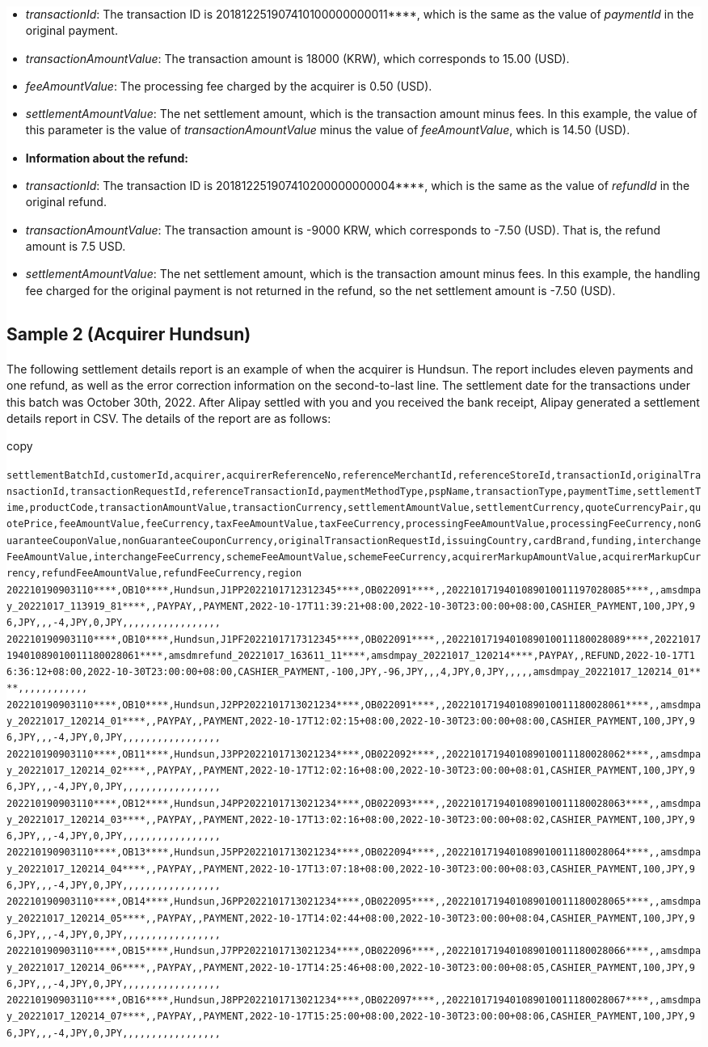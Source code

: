 *   _transactionId_: The transaction ID is 201812251907410100000000011\*\*\*\*, which is the same as the value of _paymentId_ in the original payment.
*   _transactionAmountValue_: The transaction amount is 18000 (KRW), which corresponds to 15.00 (USD).  
*   _feeAmountValue_: The processing fee charged by the acquirer is 0.50 (USD).
*   _settlementAmountValue_: The net settlement amount, which is the transaction amount minus fees. In this example, the value of this parameter is the value of _transactionAmountValue_ minus the value of _feeAmountValue_, which is 14.50 (USD).

*   **Information about the refund:**

*   _transactionId_: The transaction ID is 201812251907410200000000004\*\*\*\*, which is the same as the value of _refundId_ in the original refund.
*   _transactionAmountValue_: The transaction amount is -9000 KRW, which corresponds to -7.50 (USD). That is, the refund amount is 7.5 USD.
*   _settlementAmountValue_: The net settlement amount, which is the transaction amount minus fees. In this example, the handling fee charged for the original payment is not returned in the refund, so the net settlement amount is -7.50 (USD).

Sample 2 (Acquirer Hundsun)
---------------------------

The following settlement details report is an example of when the acquirer is Hundsun. The report includes eleven payments and one refund, as well as the error correction information on the second-to-last line. The settlement date for the transactions under this batch was October 30th, 2022. After Alipay settled with you and you received the bank receipt, Alipay generated a settlement details report in CSV. The details of the report are as follows:

copy

    settlementBatchId,customerId,acquirer,acquirerReferenceNo,referenceMerchantId,referenceStoreId,transactionId,originalTransactionId,transactionRequestId,referenceTransactionId,paymentMethodType,pspName,transactionType,paymentTime,settlementTime,productCode,transactionAmountValue,transactionCurrency,settlementAmountValue,settlementCurrency,quoteCurrencyPair,quotePrice,feeAmountValue,feeCurrency,taxFeeAmountValue,taxFeeCurrency,processingFeeAmountValue,processingFeeCurrency,nonGuaranteeCouponValue,nonGuaranteeCouponCurrency,originalTransactionRequestId,issuingCountry,cardBrand,funding,interchangeFeeAmountValue,interchangeFeeCurrency,schemeFeeAmountValue,schemeFeeCurrency,acquirerMarkupAmountValue,acquirerMarkupCurrency,refundFeeAmountValue,refundFeeCurrency,region
    202210190903110****,OB10****,Hundsun,J1PP2022101712312345****,OB022091****,,2022101719401089010011197028085****,,amsdmpay_20221017_113919_81****,,PAYPAY,,PAYMENT,2022-10-17T11:39:21+08:00,2022-10-30T23:00:00+08:00,CASHIER_PAYMENT,100,JPY,96,JPY,,,-4,JPY,0,JPY,,,,,,,,,,,,,,,,,
    202210190903110****,OB10****,Hundsun,J1PF2022101717312345****,OB022091****,,2022101719401089010011180028089****,2022101719401089010011180028061****,amsdmrefund_20221017_163611_11****,amsdmpay_20221017_120214****,PAYPAY,,REFUND,2022-10-17T16:36:12+08:00,2022-10-30T23:00:00+08:00,CASHIER_PAYMENT,-100,JPY,-96,JPY,,,4,JPY,0,JPY,,,,,amsdmpay_20221017_120214_01****,,,,,,,,,,,,
    202210190903110****,OB10****,Hundsun,J2PP2022101713021234****,OB022091****,,2022101719401089010011180028061****,,amsdmpay_20221017_120214_01****,,PAYPAY,,PAYMENT,2022-10-17T12:02:15+08:00,2022-10-30T23:00:00+08:00,CASHIER_PAYMENT,100,JPY,96,JPY,,,-4,JPY,0,JPY,,,,,,,,,,,,,,,,,
    202210190903110****,OB11****,Hundsun,J3PP2022101713021234****,OB022092****,,2022101719401089010011180028062****,,amsdmpay_20221017_120214_02****,,PAYPAY,,PAYMENT,2022-10-17T12:02:16+08:00,2022-10-30T23:00:00+08:01,CASHIER_PAYMENT,100,JPY,96,JPY,,,-4,JPY,0,JPY,,,,,,,,,,,,,,,,,
    202210190903110****,OB12****,Hundsun,J4PP2022101713021234****,OB022093****,,2022101719401089010011180028063****,,amsdmpay_20221017_120214_03****,,PAYPAY,,PAYMENT,2022-10-17T13:02:16+08:00,2022-10-30T23:00:00+08:02,CASHIER_PAYMENT,100,JPY,96,JPY,,,-4,JPY,0,JPY,,,,,,,,,,,,,,,,,
    202210190903110****,OB13****,Hundsun,J5PP2022101713021234****,OB022094****,,2022101719401089010011180028064****,,amsdmpay_20221017_120214_04****,,PAYPAY,,PAYMENT,2022-10-17T13:07:18+08:00,2022-10-30T23:00:00+08:03,CASHIER_PAYMENT,100,JPY,96,JPY,,,-4,JPY,0,JPY,,,,,,,,,,,,,,,,,
    202210190903110****,OB14****,Hundsun,J6PP2022101713021234****,OB022095****,,2022101719401089010011180028065****,,amsdmpay_20221017_120214_05****,,PAYPAY,,PAYMENT,2022-10-17T14:02:44+08:00,2022-10-30T23:00:00+08:04,CASHIER_PAYMENT,100,JPY,96,JPY,,,-4,JPY,0,JPY,,,,,,,,,,,,,,,,,
    202210190903110****,OB15****,Hundsun,J7PP2022101713021234****,OB022096****,,2022101719401089010011180028066****,,amsdmpay_20221017_120214_06****,,PAYPAY,,PAYMENT,2022-10-17T14:25:46+08:00,2022-10-30T23:00:00+08:05,CASHIER_PAYMENT,100,JPY,96,JPY,,,-4,JPY,0,JPY,,,,,,,,,,,,,,,,,
    202210190903110****,OB16****,Hundsun,J8PP2022101713021234****,OB022097****,,2022101719401089010011180028067****,,amsdmpay_20221017_120214_07****,,PAYPAY,,PAYMENT,2022-10-17T15:25:00+08:00,2022-10-30T23:00:00+08:06,CASHIER_PAYMENT,100,JPY,96,JPY,,,-4,JPY,0,JPY,,,,,,,,,,,,,,,,,